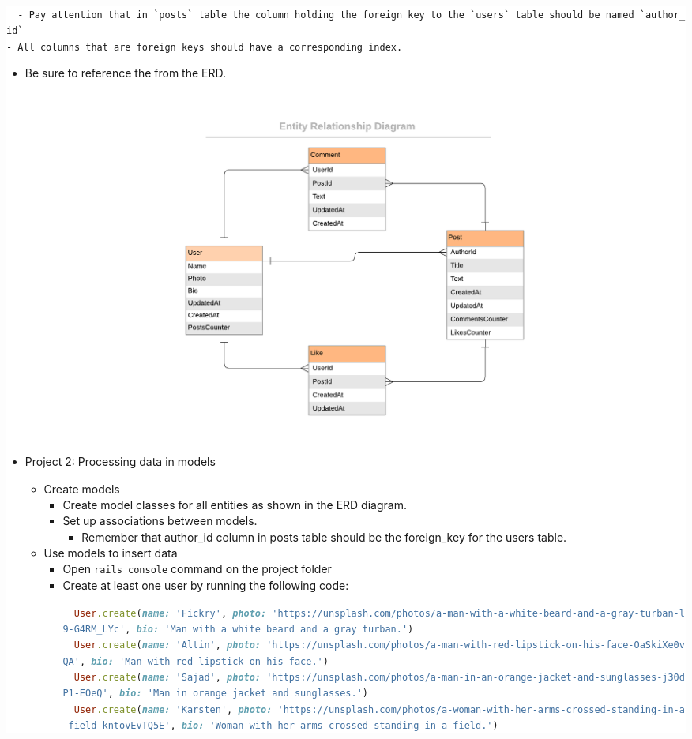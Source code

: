       - Pay attention that in `posts` table the column holding the foreign key to the `users` table should be named `author_id`
    - All columns that are foreign keys should have a corresponding index.
  - Be sure to reference the from the ERD.
    <p align="center">
      <img src="./public/blog_app_erd_v1_1.png" alt="Data model" width="500px" />
    </p>

- Project 2: Processing data in models
  - Create models
    - Create model classes for all entities as shown in the ERD diagram.
    - Set up associations between models.
      - Remember that author_id column in posts table should be the foreign_key for the users table.
  - Use models to insert data
    - Open `rails console` command on the project folder
    - Create at least one user by running the following code:
      ```ruby
        User.create(name: 'Fickry', photo: 'https://unsplash.com/photos/a-man-with-a-white-beard-and-a-gray-turban-l9-G4RM_LYc', bio: 'Man with a white beard and a gray turban.')
        User.create(name: 'Altin', photo: 'https://unsplash.com/photos/a-man-with-red-lipstick-on-his-face-OaSkiXe0vQA', bio: 'Man with red lipstick on his face.')
        User.create(name: 'Sajad', photo: 'https://unsplash.com/photos/a-man-in-an-orange-jacket-and-sunglasses-j30dP1-EOeQ', bio: 'Man in orange jacket and sunglasses.')
        User.create(name: 'Karsten', photo: 'https://unsplash.com/photos/a-woman-with-her-arms-crossed-standing-in-a-field-kntovEvTQ5E', bio: 'Woman with her arms crossed standing in a field.')